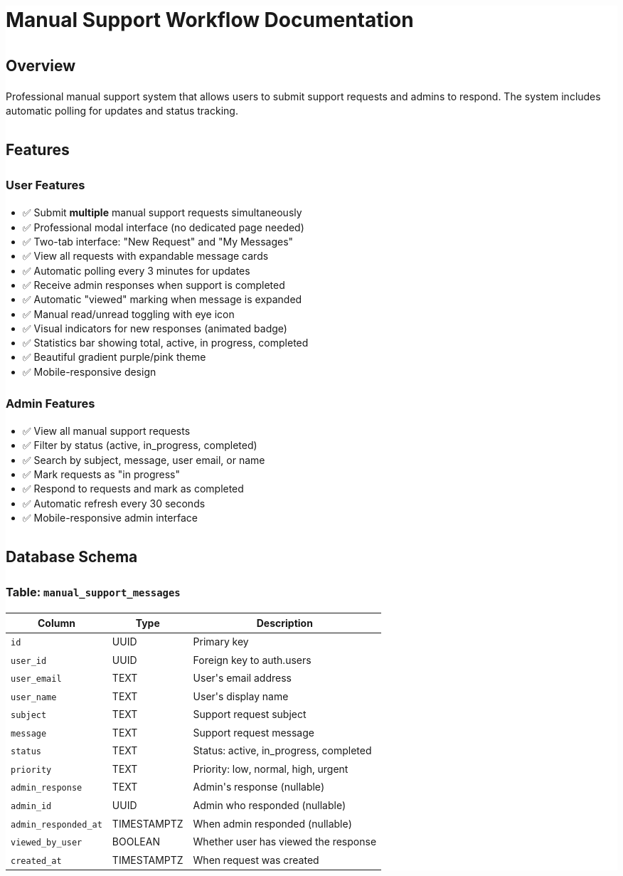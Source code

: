 # Manual Support Workflow Documentation

## Overview

Professional manual support system that allows users to submit support requests and admins to respond. The system includes automatic polling for updates and status tracking.

## Features

### User Features
- ✅ Submit **multiple** manual support requests simultaneously
- ✅ Professional modal interface (no dedicated page needed)
- ✅ Two-tab interface: "New Request" and "My Messages"
- ✅ View all requests with expandable message cards
- ✅ Automatic polling every 3 minutes for updates
- ✅ Receive admin responses when support is completed
- ✅ Automatic "viewed" marking when message is expanded
- ✅ Manual read/unread toggling with eye icon
- ✅ Visual indicators for new responses (animated badge)
- ✅ Statistics bar showing total, active, in progress, completed
- ✅ Beautiful gradient purple/pink theme
- ✅ Mobile-responsive design

### Admin Features
- ✅ View all manual support requests
- ✅ Filter by status (active, in_progress, completed)
- ✅ Search by subject, message, user email, or name
- ✅ Mark requests as "in progress"
- ✅ Respond to requests and mark as completed
- ✅ Automatic refresh every 30 seconds
- ✅ Mobile-responsive admin interface

## Database Schema

### Table: `manual_support_messages`

| Column | Type | Description |
|--------|------|-------------|
| `id` | UUID | Primary key |
| `user_id` | UUID | Foreign key to auth.users |
| `user_email` | TEXT | User's email address |
| `user_name` | TEXT | User's display name |
| `subject` | TEXT | Support request subject |
| `message` | TEXT | Support request message |
| `status` | TEXT | Status: active, in_progress, completed |
| `priority` | TEXT | Priority: low, normal, high, urgent |
| `admin_response` | TEXT | Admin's response (nullable) |
| `admin_id` | UUID | Admin who responded (nullable) |
| `admin_responded_at` | TIMESTAMPTZ | When admin responded (nullable) |
| `viewed_by_user` | BOOLEAN | Whether user has viewed the response |
| `created_at` | TIMESTAMPTZ | When request was created |